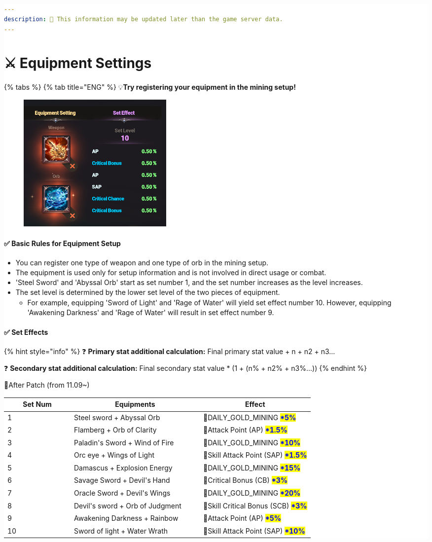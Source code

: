 ```yaml
---
description: 🛑 This information may be updated later than the game server data.
---
```


# ⚔️ Equipment Settings

{% tabs %}
{% tab title="ENG" %}
💡**Try registering your equipment in the mining setup!**

<figure><img src="../../.gitbook/assets/image (154).png" alt=""><figcaption></figcaption></figure>

#### ✅ Basic Rules for Equipment Setup

* You can register one type of weapon and one type of orb in the mining setup.&#x20;
* The equipment is used only for setup information and is not involved in direct usage or combat.
* 'Steel Sword' and 'Abyssal Orb' start as set number 1, and the set number increases as the level increases.&#x20;
* The set level is determined by the lower set level of the two pieces of equipment.&#x20;
  * For example, equipping 'Sword of Light' and 'Rage of Water' will yield set effect number 10. However, equipping 'Awakening Darkness' and 'Rage of Water' will result in set effect number 9.

#### ✅ Set Effects

{% hint style="info" %}
❓ **Primary stat additional calculation:** Final primary stat value + n + n2 + n3...&#x20;

❓ **Secondary stat additional calculation:** Final secondary stat value \* (1 + (n% + n2% + n3%...))
{% endhint %}

🔹After Patch (from 11.09\~)&#x20;

<table><thead><tr><th width="121">Set Num</th><th width="248">Equipments</th><th>Effect</th></tr></thead><tbody><tr><td>1</td><td>Steel sword + Abyssal Orb</td><td>🔺DAILY_GOLD_MINING <mark style="color:blue;"><strong>*5%</strong></mark></td></tr><tr><td>2</td><td>Flamberg + Orb of Clarity</td><td>🔺Attack Point (AP) <mark style="color:blue;"><strong>*1.5%</strong></mark></td></tr><tr><td>3</td><td>Paladin's Sword + Wind of Fire</td><td>🔺DAILY_GOLD_MINING <mark style="color:blue;"><strong>*10%</strong></mark></td></tr><tr><td>4</td><td>Orc eye + Wings of Light</td><td>🔺Skill Attack Point (SAP) <mark style="color:blue;"><strong>*1.5%</strong></mark></td></tr><tr><td>5</td><td>Damascus + Explosion Energy</td><td>🔺DAILY_GOLD_MINING <mark style="color:blue;"><strong>*15%</strong></mark></td></tr><tr><td>6</td><td>Savage Sword + Devil's Hand</td><td>🔺Critical Bonus (CB) <mark style="color:blue;"><strong>*3%</strong></mark></td></tr><tr><td>7</td><td>Oracle Sword + Devil's Wings</td><td>🔺DAILY_GOLD_MINING <mark style="color:blue;"><strong>*20%</strong></mark></td></tr><tr><td>8</td><td>Devil's sword + Orb of Judgment</td><td>🔺Skill Critical Bonus (SCB) <mark style="color:blue;"><strong>*3%</strong></mark></td></tr><tr><td>9</td><td>Awakening Darkness + Rainbow</td><td>🔺Attack Point (AP) <mark style="color:blue;"><strong>*5%</strong></mark></td></tr><tr><td>10</td><td>Sword of light + Water Wrath</td><td>🔺Skill Attack Point (SAP) <mark style="color:blue;"><strong>*10%</strong></mark></td></tr></tbody></table>
